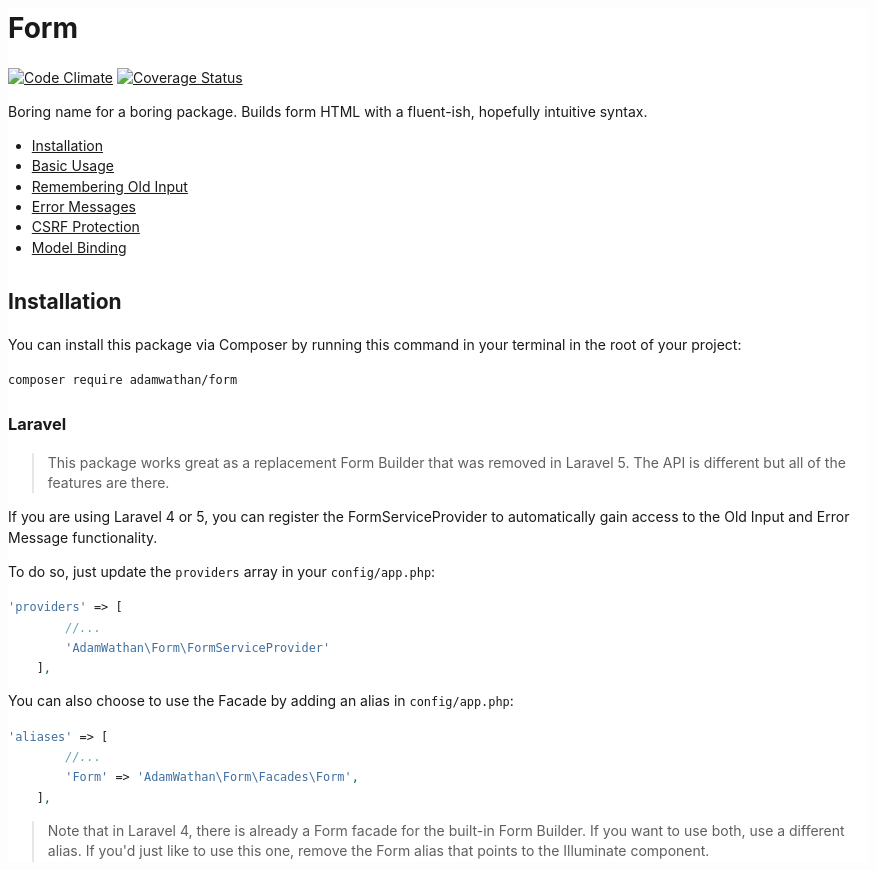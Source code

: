 Form
========

[![Code Climate](https://codeclimate.com/github/adamwathan/form/badges/gpa.svg)](https://codeclimate.com/github/adamwathan/form)
[![Coverage Status](https://coveralls.io/repos/adamwathan/form/badge.svg?branch=master)](https://coveralls.io/r/adamwathan/form?branch=master)

Boring name for a boring package. Builds form HTML with a fluent-ish, hopefully intuitive syntax.

- [Installation](#installation)
- [Basic Usage](#basic-usage)
- [Remembering Old Input](#remembering-old-input)
- [Error Messages](#error-messages)
- [CSRF Protection](#csrf-tokens)
- [Model Binding](#model-binding)

<a href="#installation"></a>
## Installation

You can install this package via Composer by running this command in your terminal in the root of your project:

```bash
composer require adamwathan/form
```

### Laravel

> This package works great as a replacement Form Builder that was removed in Laravel 5. The API is different but all of the features are there. 

If you are using Laravel 4 or 5, you can register the FormServiceProvider to automatically gain access to the Old Input and Error Message functionality.

To do so, just update the `providers` array in your `config/app.php`:

```php
'providers' => [
        //...
        'AdamWathan\Form\FormServiceProvider'
    ],
```

You can also choose to use the Facade by adding an alias in `config/app.php`:

```php
'aliases' => [
        //...
        'Form' => 'AdamWathan\Form\Facades\Form',
    ],
```

> Note that in Laravel 4, there is already a Form facade for the built-in Form Builder. If you want to use both, use a different alias. If you'd just like to use this one, remove the Form alias that points to the Illuminate component.
